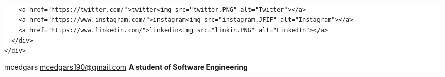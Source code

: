         <a href="https://twitter.com/">twitter<img src="twitter.PNG" alt="Twitter"></a>
        <a href="https://www.instagram.com/">instagram<img src="instagram.JFIF" alt="Instagram"></a>
        <a href="https://www.linkedin.com/">linkedin<img src="linkin.PNG" alt="LinkedIn"></a>
      </div>
    </div>
  </fieldset>
</form>
<div class="footer">
  <footer>
    <p>mcedgars <a href="mailto:mcedgars190@gmail.com">mcedgars190@gmail.com</a> <strong>A student of Software Engineering</strong></p>
  </footer>
</div>  
</body>
</html>
